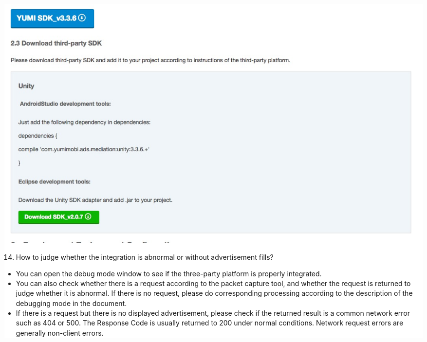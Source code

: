 ![three-party SDK integration](14.jpg)

14. How to judge whether the integration is abnormal or without advertisement fills?
* You can open the debug mode window to see if the three-party platform is properly integrated.
* You can also check whether there is a request according to the packet capture tool, and whether the request is returned to judge whether it is abnormal. If there is no request, please do corresponding processing according to the description of the debugging mode in the document.
* If there is a request but there is no displayed advertisement, please check if the returned result is a common network error such as 404 or 500. The Response Code is usually returned to 200 under normal conditions. Network request errors are generally non-client errors.